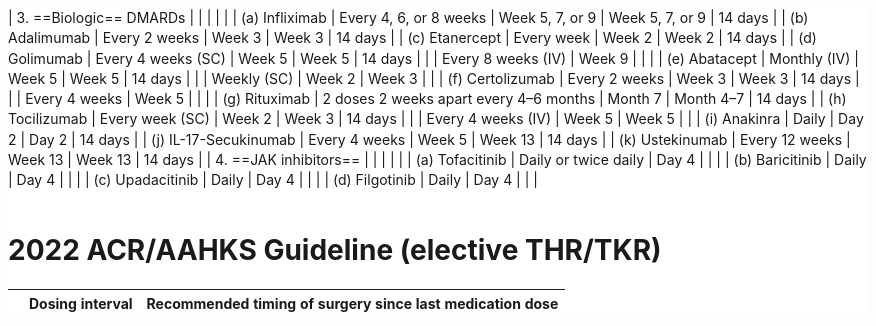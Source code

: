 | 3. ==Biologic== DMARDs    |                                        |                                                                     |                                                                |                                  |
| (a) Infliximab            | Every 4, 6, or 8 weeks                 | Week 5, 7, or 9                                                     | Week 5, 7, or 9                                                | 14 days                          |
| (b) Adalimumab            | Every 2 weeks                          | Week 3                                                              | Week 3                                                         | 14 days                          |
| (c) Etanercept            | Every week                             | Week 2                                                              | Week 2                                                         | 14 days                          |
| (d) Golimumab             | Every 4 weeks (SC)                     | Week 5                                                              | Week 5                                                         | 14 days                          |
|                           | Every 8 weeks (IV)                     | Week 9                                                              |                                                                |                                  |
| (e) Abatacept             | Monthly (IV)                           | Week 5                                                              | Week 5                                                         | 14 days                          |
|                           | Weekly (SC)                            | Week 2                                                              | Week 3                                                         |                                  |
| (f) Certolizumab          | Every 2 weeks                          | Week 3                                                              | Week 3                                                         | 14 days                          |
|                           | Every 4 weeks                          | Week 5                                                              |                                                                |                                  |
| (g) Rituximab             | 2 doses 2 weeks apart every 4–6 months | Month 7                                                             | Month 4–7                                                      | 14 days                          |
| (h) Tocilizumab           | Every week (SC)                        | Week 2                                                              | Week 3                                                         | 14 days                          |
|                           | Every 4 weeks (IV)                     | Week 5                                                              | Week 5                                                         |                                  |
| (i) Anakinra              | Daily                                  | Day 2                                                               | Day 2                                                          | 14 days                          |
| (j) IL-17-Secukinumab     | Every 4 weeks                          | Week 5                                                              | Week 13                                                        | 14 days                          |
| (k) Ustekinumab           | Every 12 weeks                         | Week 13                                                             | Week 13                                                        | 14 days                          |
| 4. ==JAK inhibitors==     |                                        |                                                                     |                                                                |                                  |
| (a) Tofacitinib           | Daily or twice daily                   | Day 4                                                               |                                                                |                                  |
| (b) Baricitinib           | Daily                                  | Day 4                                                               |                                                                |                                  |
| (c) Upadacitinib          | Daily                                  | Day 4                                                               |                                                                |                                  |
| (d) Filgotinib            | Daily                                  | Day 4                                                               |                                                                |                                  |

# 2022 ACR/AAHKS Guideline (elective THR/TKR)

|                                                                                                                                                                             | Dosing interval                                                                                                                 | Recommended timing of surgery since last medication dose                                                                          |
| --------------------------------------------------------------------------------------------------------------------------------------------------------------------------- | ------------------------------------------------------------------------------------------------------------------------------- | --------------------------------------------------------------------------------------------------------------------------------- |